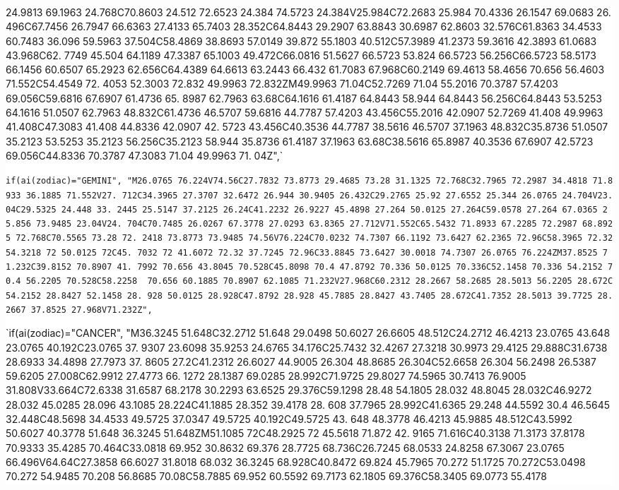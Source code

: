 24.9813 69.1963 24.768C70.8603 24.512 72.6523 24.384 74.5723 24.384V25.984C72.2683 25.984 70.4336 26.1547 69.0683 26.
496C67.7456 26.7947 66.6363 27.4133 65.7403 28.352C64.8443 29.2907 63.8843 30.6987 62.8603 32.576C61.8363 34.4533 60.7483 
36.096 59.5963 37.504C58.4869 38.8693 57.0149 39.872 55.1803 40.512C57.3989 41.2373 59.3616 42.3893 61.0683 43.968C62.
7749 45.504 64.1189 47.3387 65.1003 49.472C66.0816 51.5627 66.5723 53.824 66.5723 56.256C66.5723 58.5173 66.1456 60.6507 
65.2923 62.656C64.4389 64.6613 63.2443 66.432 61.7083 67.968C60.2149 69.4613 58.4656 70.656 56.4603 71.552C54.4549 72.
4053 52.3003 72.832 49.9963 72.832ZM49.9963 71.04C52.7269 71.04 55.2016 70.3787 57.4203 69.056C59.6816 67.6907 61.4736 65.
8987 62.7963 63.68C64.1616 61.4187 64.8443 58.944 64.8443 56.256C64.8443 53.5253 64.1616 51.0507 62.7963 48.832C61.4736 
46.5707 59.6816 44.7787 57.4203 43.456C55.2016 42.0907 52.7269 41.408 49.9963 41.408C47.3083 41.408 44.8336 42.0907 42.
5723 43.456C40.3536 44.7787 38.5616 46.5707 37.1963 48.832C35.8736 51.0507 35.2123 53.5253 35.2123 56.256C35.2123 58.944 
35.8736 61.4187 37.1963 63.68C38.5616 65.8987 40.3536 67.6907 42.5723 69.056C44.8336 70.3787 47.3083 71.04 49.9963 71.
04Z",`

`if(ai(zodiac)="GEMINI",
"M26.0765 76.224V74.56C27.7832 73.8773 29.4685 73.28 31.1325 72.768C32.7965 72.2987 34.4818 71.8933 36.1885 71.552V27.
712C34.3965 27.3707 32.6472 26.944 30.9405 26.432C29.2765 25.92 27.6552 25.344 26.0765 24.704V23.04C29.5325 24.448 33.
2445 25.5147 37.2125 26.24C41.2232 26.9227 45.4898 27.264 50.0125 27.264C59.0578 27.264 67.0365 25.856 73.9485 23.04V24.
704C70.7485 26.0267 67.3778 27.0293 63.8365 27.712V71.552C65.5432 71.8933 67.2285 72.2987 68.8925 72.768C70.5565 73.28 72.
2418 73.8773 73.9485 74.56V76.224C70.0232 74.7307 66.1192 73.6427 62.2365 72.96C58.3965 72.32 54.3218 72 50.0125 72C45.
7032 72 41.6072 72.32 37.7245 72.96C33.8845 73.6427 30.0018 74.7307 26.0765 76.224ZM37.8525 71.232C39.8152 70.8907 41.
7992 70.656 43.8045 70.528C45.8098 70.4 47.8792 70.336 50.0125 70.336C52.1458 70.336 54.2152 70.4 56.2205 70.528C58.2258 
70.656 60.1885 70.8907 62.1085 71.232V27.968C60.2312 28.2667 58.2685 28.5013 56.2205 28.672C54.2152 28.8427 52.1458 28.
928 50.0125 28.928C47.8792 28.928 45.7885 28.8427 43.7405 28.672C41.7352 28.5013 39.7725 28.2667 37.8525 27.968V71.232Z",`

`if(ai(zodiac)="CANCER",
"M36.3245 51.648C32.2712 51.648 29.0498 50.6027 26.6605 48.512C24.2712 46.4213 23.0765 43.648 23.0765 40.192C23.0765 37.
9307 23.6098 35.9253 24.6765 34.176C25.7432 32.4267 27.3218 30.9973 29.4125 29.888C31.6738 28.6933 34.4898 27.7973 37.
8605 27.2C41.2312 26.6027 44.9005 26.304 48.8685 26.304C52.6658 26.304 56.2498 26.5387 59.6205 27.008C62.9912 27.4773 66.
1272 28.1387 69.0285 28.992C71.9725 29.8027 74.5965 30.7413 76.9005 31.808V33.664C72.6338 31.6587 68.2178 30.2293 63.6525 
29.376C59.1298 28.48 54.1805 28.032 48.8045 28.032C46.9272 28.032 45.0285 28.096 43.1085 28.224C41.1885 28.352 39.4178 28.
608 37.7965 28.992C41.6365 29.248 44.5592 30.4 46.5645 32.448C48.5698 34.4533 49.5725 37.0347 49.5725 40.192C49.5725 43.
648 48.3778 46.4213 45.9885 48.512C43.5992 50.6027 40.3778 51.648 36.3245 51.648ZM51.1085 72C48.2925 72 45.5618 71.872 42.
9165 71.616C40.3138 71.3173 37.8178 70.9333 35.4285 70.464C33.0818 69.952 30.8632 69.376 28.7725 68.736C26.7245 68.0533 
24.8258 67.3067 23.0765 66.496V64.64C27.3858 66.6027 31.8018 68.032 36.3245 68.928C40.8472 69.824 45.7965 70.272 51.1725 
70.272C53.0498 70.272 54.9485 70.208 56.8685 70.08C58.7885 69.952 60.5592 69.7173 62.1805 69.376C58.3405 69.0773 55.4178 